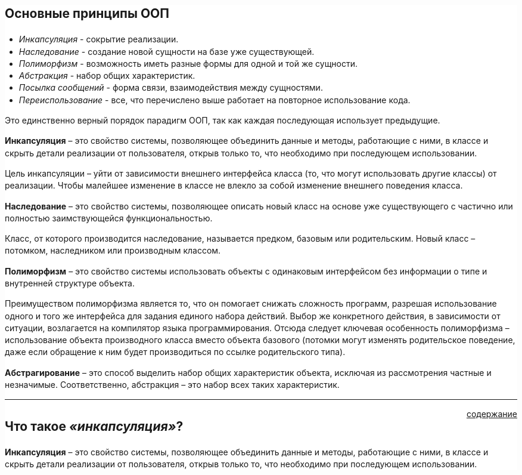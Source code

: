 ## Основные принципы ООП

+ _Инкапсуляция_ - сокрытие реализации.
+ _Наследование_ - создание новой сущности на базе уже существующей.
+ _Полиморфизм_ - возможность иметь разные формы для одной и той же сущности.
+ _Абстракция_ - набор общих характеристик.
+ _Посылка сообщений_ - форма связи, взаимодействия между сущностями.
+ _Переиспользование_ - все, что перечислено выше работает на повторное использование кода.

Это единственно верный порядок парадигм ООП, так как каждая последующая использует предыдущие.

__Инкапсуляция__ – это свойство системы, позволяющее объединить данные и методы, работающие с ними, в классе и скрыть 
детали реализации от пользователя, открыв только то, что необходимо при последующем использовании.

Цель инкапсуляции – уйти от зависимости внешнего интерфейса класса (то, что могут использовать другие классы) от 
реализации. Чтобы малейшее изменение в классе не влекло за собой изменение внешнего поведения класса.

__Наследование__ – это свойство системы, позволяющее описать новый класс на основе уже существующего с частично или 
полностью заимствующейся функциональностью.

Класс, от которого производится наследование, называется предком, базовым или родительским. Новый класс – потомком, 
наследником или производным классом.

__Полиморфизм__ – это свойство системы использовать объекты с одинаковым интерфейсом без информации о типе и внутренней
структуре объекта.

Преимуществом полиморфизма является то, что он помогает снижать сложность программ, разрешая использование одного и 
того же интерфейса для задания единого набора действий. Выбор же конкретного действия, в зависимости от ситуации, 
возлагается на компилятор языка программирования. Отсюда следует ключевая особенность полиморфизма – использование 
объекта производного класса вместо объекта базового (потомки могут изменять родительское поведение, даже если обращение
к ним будет производиться по ссылке родительского типа).

__Абстрагирование__ – это способ выделить набор общих характеристик объекта, исключая из рассмотрения частные и 
незначимые. Соответственно, абстракция – это набор всех таких характеристик.
_______________________________________________________________________________________________________________________
<span style="display: inline-block; float: right">[содержание](#ооп)</span>

## Что такое _«инкапсуляция»_?

__Инкапсуляция__ – это свойство системы, позволяющее объединить данные и методы, работающие с ними, в классе и скрыть 
детали реализации от пользователя, открыв только то, что необходимо при последующем использовании.
